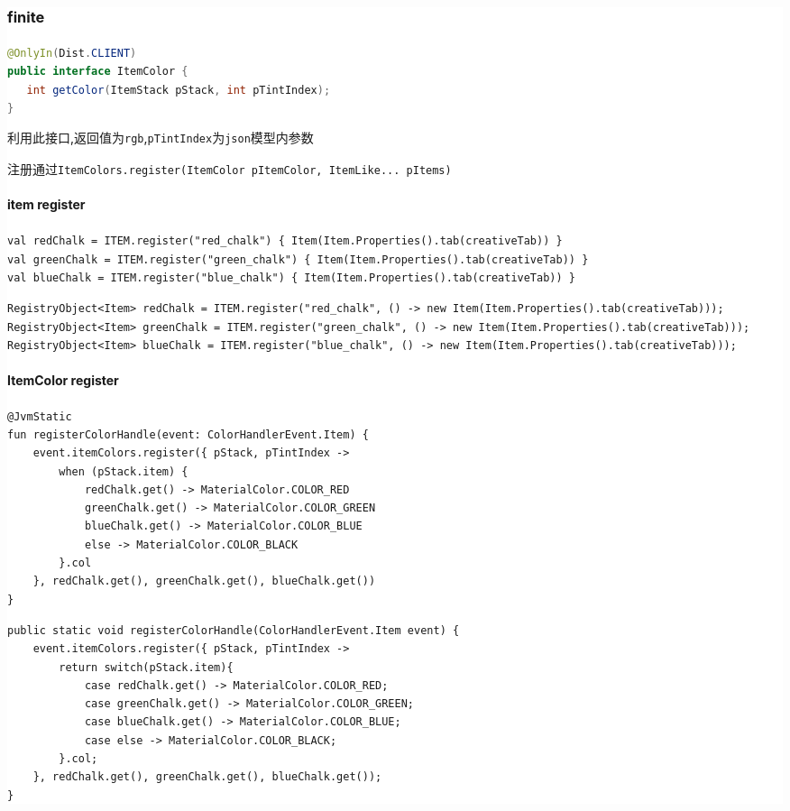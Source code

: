### finite

```java
@OnlyIn(Dist.CLIENT)
public interface ItemColor {
   int getColor(ItemStack pStack, int pTintIndex);
}
```
利用此接口,返回值为`rgb`,`pTintIndex`为`json`模型内参数  

注册通过`ItemColors.register(ItemColor pItemColor, ItemLike... pItems)`  


#### **item register**

```kotlin-s
val redChalk = ITEM.register("red_chalk") { Item(Item.Properties().tab(creativeTab)) }
val greenChalk = ITEM.register("green_chalk") { Item(Item.Properties().tab(creativeTab)) }
val blueChalk = ITEM.register("blue_chalk") { Item(Item.Properties().tab(creativeTab)) }
```

```java-s
RegistryObject<Item> redChalk = ITEM.register("red_chalk", () -> new Item(Item.Properties().tab(creativeTab)));
RegistryObject<Item> greenChalk = ITEM.register("green_chalk", () -> new Item(Item.Properties().tab(creativeTab)));
RegistryObject<Item> blueChalk = ITEM.register("blue_chalk", () -> new Item(Item.Properties().tab(creativeTab)));
```

#### **ItemColor register**

```kotlin-s
@JvmStatic
fun registerColorHandle(event: ColorHandlerEvent.Item) {
    event.itemColors.register({ pStack, pTintIndex ->
        when (pStack.item) {
            redChalk.get() -> MaterialColor.COLOR_RED
            greenChalk.get() -> MaterialColor.COLOR_GREEN
            blueChalk.get() -> MaterialColor.COLOR_BLUE
            else -> MaterialColor.COLOR_BLACK
        }.col
    }, redChalk.get(), greenChalk.get(), blueChalk.get())
}
```

```java-s
public static void registerColorHandle(ColorHandlerEvent.Item event) {
    event.itemColors.register({ pStack, pTintIndex ->
        return switch(pStack.item){
            case redChalk.get() -> MaterialColor.COLOR_RED;
            case greenChalk.get() -> MaterialColor.COLOR_GREEN;
            case blueChalk.get() -> MaterialColor.COLOR_BLUE;
            case else -> MaterialColor.COLOR_BLACK;
        }.col;
    }, redChalk.get(), greenChalk.get(), blueChalk.get());
}
```
